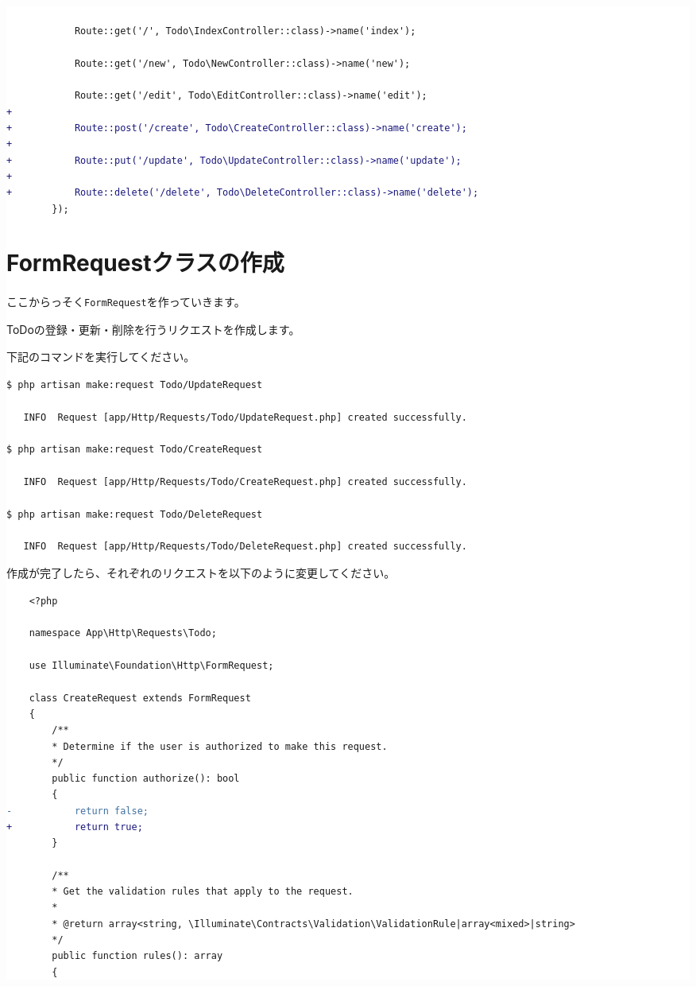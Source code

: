 ```diff php:/laravel-app/routes/web.php

            Route::get('/', Todo\IndexController::class)->name('index');

            Route::get('/new', Todo\NewController::class)->name('new');

            Route::get('/edit', Todo\EditController::class)->name('edit');
+
+           Route::post('/create', Todo\CreateController::class)->name('create');
+
+           Route::put('/update', Todo\UpdateController::class)->name('update');
+
+           Route::delete('/delete', Todo\DeleteController::class)->name('delete');
        });
```

# FormRequestクラスの作成

ここからっそく`FormRequest`を作っていきます。

ToDoの登録・更新・削除を行うリクエストを作成します。

下記のコマンドを実行してください。

```
$ php artisan make:request Todo/UpdateRequest

   INFO  Request [app/Http/Requests/Todo/UpdateRequest.php] created successfully.  

$ php artisan make:request Todo/CreateRequest   

   INFO  Request [app/Http/Requests/Todo/CreateRequest.php] created successfully.

$ php artisan make:request Todo/DeleteRequest

   INFO  Request [app/Http/Requests/Todo/DeleteRequest.php] created successfully. 
```

作成が完了したら、それぞれのリクエストを以下のように変更してください。

```diff php:/laravel-app/app/Http/Request/Todo/AddRequest.php
    <?php

    namespace App\Http\Requests\Todo;

    use Illuminate\Foundation\Http\FormRequest;

    class CreateRequest extends FormRequest
    {
        /**
        * Determine if the user is authorized to make this request.
        */
        public function authorize(): bool
        {
-           return false;
+           return true;
        }

        /**
        * Get the validation rules that apply to the request.
        *
        * @return array<string, \Illuminate\Contracts\Validation\ValidationRule|array<mixed>|string>
        */
        public function rules(): array
        {
```